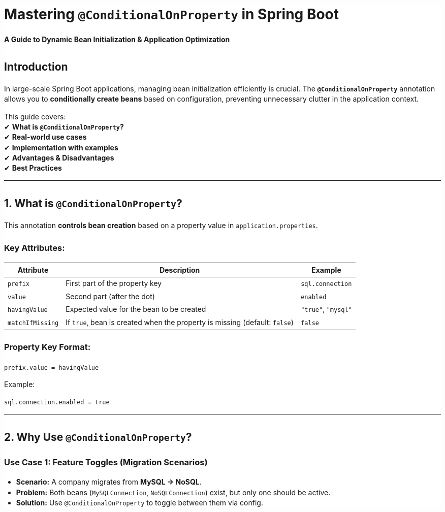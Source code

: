 # **Mastering `@ConditionalOnProperty` in Spring Boot**  
**A Guide to Dynamic Bean Initialization & Application Optimization**  

## **Introduction**  
In large-scale Spring Boot applications, managing bean initialization efficiently is crucial. The **`@ConditionalOnProperty`** annotation allows you to **conditionally create beans** based on configuration, preventing unnecessary clutter in the application context.  

This guide covers:  
✔ **What is `@ConditionalOnProperty`?**  
✔ **Real-world use cases**  
✔ **Implementation with examples**  
✔ **Advantages & Disadvantages**  
✔ **Best Practices**  

---

## **1. What is `@ConditionalOnProperty`?**  
This annotation **controls bean creation** based on a property value in `application.properties`.  

### **Key Attributes:**  
| Attribute | Description | Example |  
|-----------|-------------|---------|  
| `prefix` | First part of the property key | `sql.connection` |  
| `value` | Second part (after the dot) | `enabled` |  
| `havingValue` | Expected value for the bean to be created | `"true"`, `"mysql"` |  
| `matchIfMissing` | If `true`, bean is created when the property is missing (default: `false`) | `false` |  

### **Property Key Format:**  
```properties
prefix.value = havingValue
```  
Example:  
```properties
sql.connection.enabled = true
```  

---

## **2. Why Use `@ConditionalOnProperty`?**  
### **Use Case 1: Feature Toggles (Migration Scenarios)**  
- **Scenario:** A company migrates from **MySQL → NoSQL**.  
- **Problem:** Both beans (`MySQLConnection`, `NoSQLConnection`) exist, but only one should be active.  
- **Solution:** Use `@ConditionalOnProperty` to toggle between them via config.  
